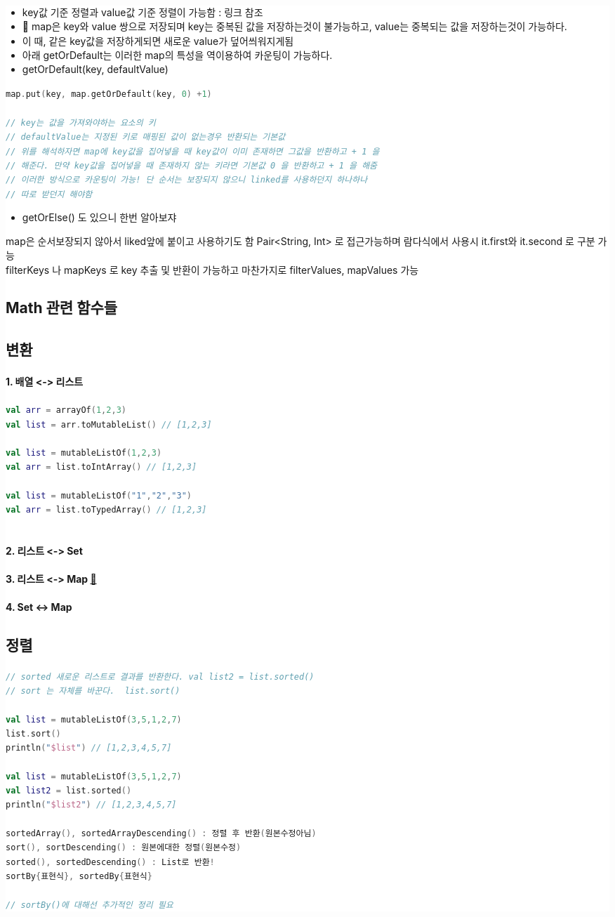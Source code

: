   - key값 기준 정렬과 value값 기준 정렬이 가능함 : 링크 참조
  - 🎃 map은 key와 value 쌍으로 저장되며 key는 중복된 값을 저장하는것이 불가능하고, value는 중복되는 값을 저장하는것이 가능하다.
  - 이 때, 같은 key값을 저장하게되면 새로운 value가 덮어씌워지게됨
  - 아래 getOrDefault는 이러한 map의 특성을 역이용하여 카운팅이 가능하다.
  - getOrDefault(key, defaultValue) 
  ```KOTLIN
  map.put(key, map.getOrDefault(key, 0) +1)
  
  // key는 값을 가져와야하는 요소의 키
  // defaultValue는 지정된 키로 매핑된 값이 없는경우 반환되는 기본값
  // 위를 해석하자면 map에 key값을 집어넣을 때 key값이 이미 존재하면 그값을 반환하고 + 1 을 
  // 해준다. 만약 key값을 집어넣을 때 존재하지 않는 키라면 기본값 0 을 반환하고 + 1 을 해줌
  // 이러한 방식으로 카운팅이 가능! 단 순서는 보장되지 않으니 linked를 사용하던지 하나하나
  // 따로 받던지 해야함
  ```
  - getOrElse() 도 있으니 한번 알아보쟈
  
map은 순서보장되지 않아서 liked앞에 붙이고 사용하기도 함
Pair<String, Int> 로 접근가능하며 람다식에서 사용시 it.first와 it.second 로 구분 가능  
filterKeys 나 mapKeys 로 key 추출 및 반환이 가능하고 마찬가지로 filterValues, mapValues 가능

## Math 관련 함수들


## 변환


#### 1. 배열 <-> 리스트
  ```KOTLIN
  val arr = arrayOf(1,2,3)
  val list = arr.toMutableList() // [1,2,3]
  
  val list = mutableListOf(1,2,3)
  val arr = list.toIntArray() // [1,2,3]
  
  val list = mutableListOf("1","2","3")
  val arr = list.toTypedArray() // [1,2,3]   
   
  ```
#### 2. 리스트 <-> Set
#### 3. 리스트 <-> Map [📌](https://deeplify.dev/back-end/kotlin/list-to-set-or-map)
#### 4. Set <-> Map
  
## 정렬
  ```KOTLIN
  // sorted 새로운 리스트로 결과를 반환한다. val list2 = list.sorted()
  // sort 는 자체를 바꾼다.  list.sort()
  
  val list = mutableListOf(3,5,1,2,7)
  list.sort()
  println("$list") // [1,2,3,4,5,7]
  
  val list = mutableListOf(3,5,1,2,7)
  val list2 = list.sorted()
  println("$list2") // [1,2,3,4,5,7]  
  
  sortedArray(), sortedArrayDescending() : 정렬 후 반환(원본수정아님)
  sort(), sortDescending() : 원본에대한 정렬(원본수정)
  sorted(), sortedDescending() : List로 반환!
  sortBy{표현식}, sortedBy{표현식}
  
  // sortBy()에 대해선 추가적인 정리 필요
  ```